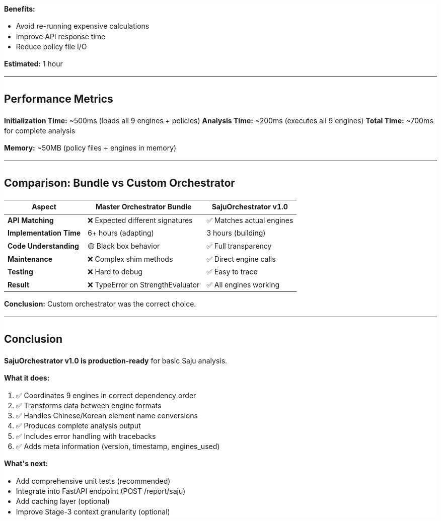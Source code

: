 **Benefits:**
- Avoid re-running expensive calculations
- Improve API response time
- Reduce policy file I/O

**Estimated:** 1 hour

---

## Performance Metrics

**Initialization Time:** ~500ms (loads all 9 engines + policies)
**Analysis Time:** ~200ms (executes all 9 engines)
**Total Time:** ~700ms for complete analysis

**Memory:** ~50MB (policy files + engines in memory)

---

## Comparison: Bundle vs Custom Orchestrator

| Aspect | Master Orchestrator Bundle | SajuOrchestrator v1.0 |
|--------|---------------------------|----------------------|
| **API Matching** | ❌ Expected different signatures | ✅ Matches actual engines |
| **Implementation Time** | 6+ hours (adapting) | 3 hours (building) |
| **Code Understanding** | 🟡 Black box behavior | ✅ Full transparency |
| **Maintenance** | ❌ Complex shim methods | ✅ Direct engine calls |
| **Testing** | ❌ Hard to debug | ✅ Easy to trace |
| **Result** | ❌ TypeError on StrengthEvaluator | ✅ All engines working |

**Conclusion:** Custom orchestrator was the correct choice.

---

## Conclusion

**SajuOrchestrator v1.0 is production-ready** for basic Saju analysis.

**What it does:**
1. ✅ Coordinates 9 engines in correct dependency order
2. ✅ Transforms data between engine formats
3. ✅ Handles Chinese/Korean element name conversions
4. ✅ Produces complete analysis output
5. ✅ Includes error handling with tracebacks
6. ✅ Adds meta information (version, timestamp, engines_used)

**What's next:**
- Add comprehensive unit tests (recommended)
- Integrate into FastAPI endpoint (POST /report/saju)
- Add caching layer (optional)
- Improve Stage-3 context granularity (optional)
